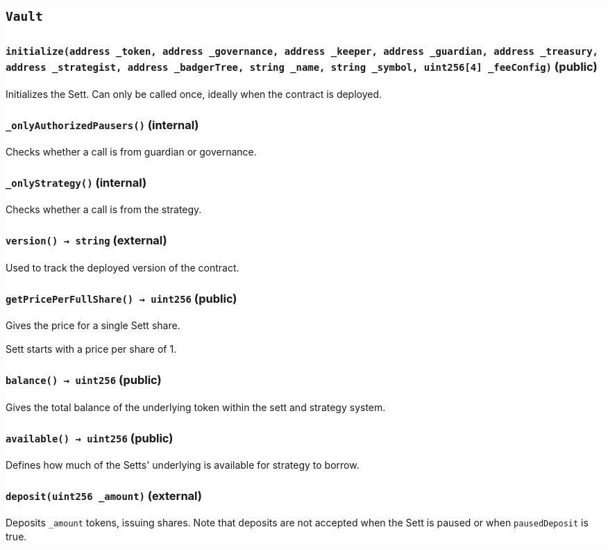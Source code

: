 ## `Vault`






### `initialize(address _token, address _governance, address _keeper, address _guardian, address _treasury, address _strategist, address _badgerTree, string _name, string _symbol, uint256[4] _feeConfig)` (public)

Initializes the Sett. Can only be called once, ideally when the contract is deployed.




### `_onlyAuthorizedPausers()` (internal)

Checks whether a call is from guardian or governance.



### `_onlyStrategy()` (internal)

Checks whether a call is from the strategy.



### `version() → string` (external)

Used to track the deployed version of the contract.




### `getPricePerFullShare() → uint256` (public)

Gives the price for a single Sett share.


Sett starts with a price per share of 1.


### `balance() → uint256` (public)

Gives the total balance of the underlying token within the sett and strategy system.




### `available() → uint256` (public)

Defines how much of the Setts' underlying is available for strategy to borrow.




### `deposit(uint256 _amount)` (external)

Deposits `_amount` tokens, issuing shares.
        Note that deposits are not accepted when the Sett is paused or when `pausedDeposit` is true.
